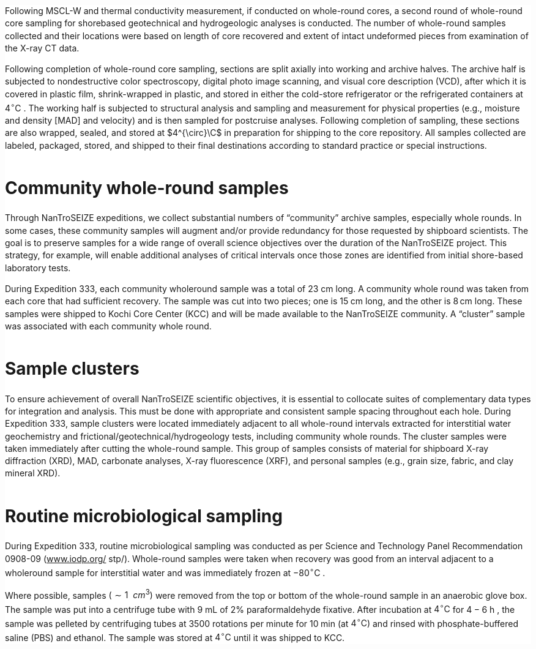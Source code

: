 Following MSCL-W and thermal conductivity measurement, if conducted on whole-round cores, a second round of whole-round core sampling for shorebased geotechnical and hydrogeologic analyses is conducted. The number of whole-round samples collected and their locations were based on length of core recovered and extent of intact undeformed pieces from examination of the X-ray CT data.  

Following completion of whole-round core sampling, sections are split axially into working and archive halves. The archive half is subjected to nondestructive color spectroscopy, digital photo image scanning, and visual core description (VCD), after which it is covered in plastic film, shrink-wrapped in plastic, and stored in either the cold-store refrigerator or the refrigerated containers at $4^{\circ}\mathrm{C}$ . The working half is subjected to structural analysis and sampling and measurement for physical properties (e.g., moisture and density [MAD] and velocity) and is then sampled for postcruise analyses. Following completion of sampling, these sections are also wrapped, sealed, and stored at $4^{\circ}\C$ in preparation for shipping to the core repository. All samples collected are labeled, packaged, stored, and shipped to their final destinations according to standard practice or special instructions.  

# Community whole-round samples  

Through NanTroSEIZE expeditions, we collect substantial numbers of “community” archive samples, especially whole rounds. In some cases, these community samples will augment and/or provide redundancy for those requested by shipboard scientists. The goal is to preserve samples for a wide range of overall science objectives over the duration of the NanTroSEIZE project. This strategy, for example, will enable additional analyses of critical intervals once those zones are identified from initial shore-based laboratory tests.  

During Expedition 333, each community wholeround sample was a total of $23~\mathrm{cm}$ long. A community whole round was taken from each core that had sufficient recovery. The sample was cut into two pieces; one is $15\;\mathrm{cm}$ long, and the other is $8\,\mathrm{{cm}}$ long. These samples were shipped to Kochi Core Center (KCC) and will be made available to the NanTroSEIZE community. A “cluster” sample was associated with each community whole round.  

# Sample clusters  

To ensure achievement of overall NanTroSEIZE scientific objectives, it is essential to collocate suites of complementary data types for integration and analysis. This must be done with appropriate and consistent sample spacing throughout each hole. During Expedition 333, sample clusters were located immediately adjacent to all whole-round intervals extracted for interstitial water geochemistry and frictional/geotechnical/hydrogeology  tests,  including community whole rounds. The cluster samples were taken immediately after cutting the whole-round sample. This group of samples consists of material for shipboard X-ray diffraction (XRD), MAD, carbonate analyses, X-ray fluorescence (XRF), and personal samples (e.g., grain size, fabric, and clay mineral XRD).  

# Routine microbiological sampling  

During Expedition 333, routine microbiological sampling was conducted as per Science and Technology Panel Recommendation 0908-09 (www.iodp.org/ stp/). Whole-round samples were taken when recovery was good from an interval adjacent to a wholeround sample for interstitial water and was immediately frozen at $-80^{\circ}\mathrm{C}$ .  

Where possible, samples $({\sim}1\ \ c m^{3})$ were removed from the top or bottom of the whole-round sample in an anaerobic glove box. The sample was put into a centrifuge tube with $9~\mathrm{mL}$ of $2\%$ paraformaldehyde fixative. After incubation at $4^{\circ}\mathrm{C}$ for $4{-}6\ \mathrm{h}$ , the sample was pelleted by centrifuging tubes at 3500 rotations per minute for $10\;\mathrm{min}$ (at $4^{\circ}\mathrm{C})$ and rinsed with phosphate-buffered saline (PBS) and ethanol. The sample was stored at $4^{\circ}\mathrm{C}$ until it was shipped to KCC.  
